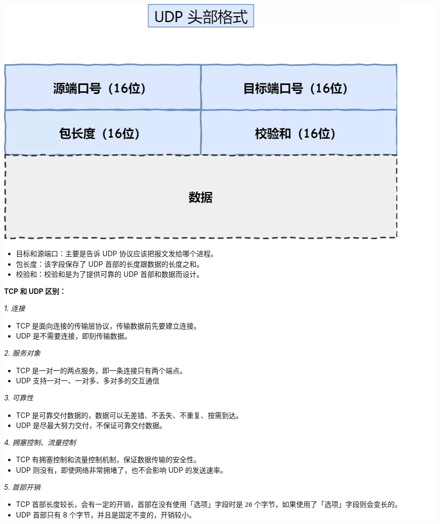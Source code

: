 ![图片](images/UDP头部.jpg)

- 目标和源端口：主要是告诉 UDP 协议应该把报文发给哪个进程。
- 包长度：该字段保存了 UDP 首部的长度跟数据的长度之和。
- 校验和：校验和是为了提供可靠的 UDP 首部和数据而设计。

**TCP 和 UDP 区别：**

*1. 连接*

- TCP 是面向连接的传输层协议，传输数据前先要建立连接。
- UDP 是不需要连接，即刻传输数据。

*2. 服务对象*

- TCP 是一对一的两点服务，即一条连接只有两个端点。
- UDP 支持一对一、一对多、多对多的交互通信

*3. 可靠性*

- TCP 是可靠交付数据的，数据可以无差错、不丢失、不重复、按需到达。
- UDP 是尽最大努力交付，不保证可靠交付数据。

*4. 拥塞控制、流量控制*

- TCP 有拥塞控制和流量控制机制，保证数据传输的安全性。
- UDP 则没有，即使网络非常拥堵了，也不会影响 UDP 的发送速率。

*5. 首部开销*

- TCP 首部长度较长，会有一定的开销，首部在没有使用「选项」字段时是 `20` 个字节，如果使用了「选项」字段则会变长的。
- UDP 首部只有 8 个字节，并且是固定不变的，开销较小。
